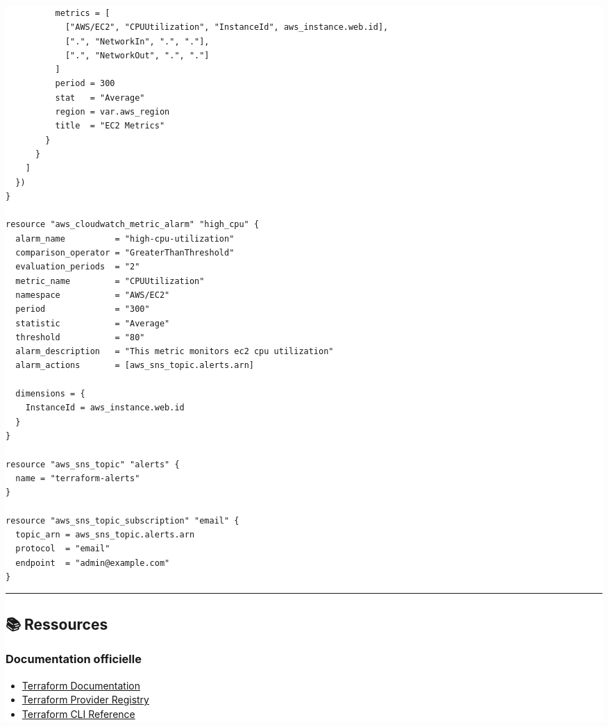 ```hcl
          metrics = [
            ["AWS/EC2", "CPUUtilization", "InstanceId", aws_instance.web.id],
            [".", "NetworkIn", ".", "."],
            [".", "NetworkOut", ".", "."]
          ]
          period = 300
          stat   = "Average"
          region = var.aws_region
          title  = "EC2 Metrics"
        }
      }
    ]
  })
}

resource "aws_cloudwatch_metric_alarm" "high_cpu" {
  alarm_name          = "high-cpu-utilization"
  comparison_operator = "GreaterThanThreshold"
  evaluation_periods  = "2"
  metric_name         = "CPUUtilization"
  namespace           = "AWS/EC2"
  period              = "300"
  statistic           = "Average"
  threshold           = "80"
  alarm_description   = "This metric monitors ec2 cpu utilization"
  alarm_actions       = [aws_sns_topic.alerts.arn]
  
  dimensions = {
    InstanceId = aws_instance.web.id
  }
}

resource "aws_sns_topic" "alerts" {
  name = "terraform-alerts"
}

resource "aws_sns_topic_subscription" "email" {
  topic_arn = aws_sns_topic.alerts.arn
  protocol  = "email"
  endpoint  = "admin@example.com"
}
```

---

## 📚 Ressources

### Documentation officielle
- [Terraform Documentation](https://developer.hashicorp.com/terraform/docs)
- [Terraform Provider Registry](https://registry.terraform.io/)
- [Terraform CLI Reference](https://developer.hashicorp.com/terraform/cli)
